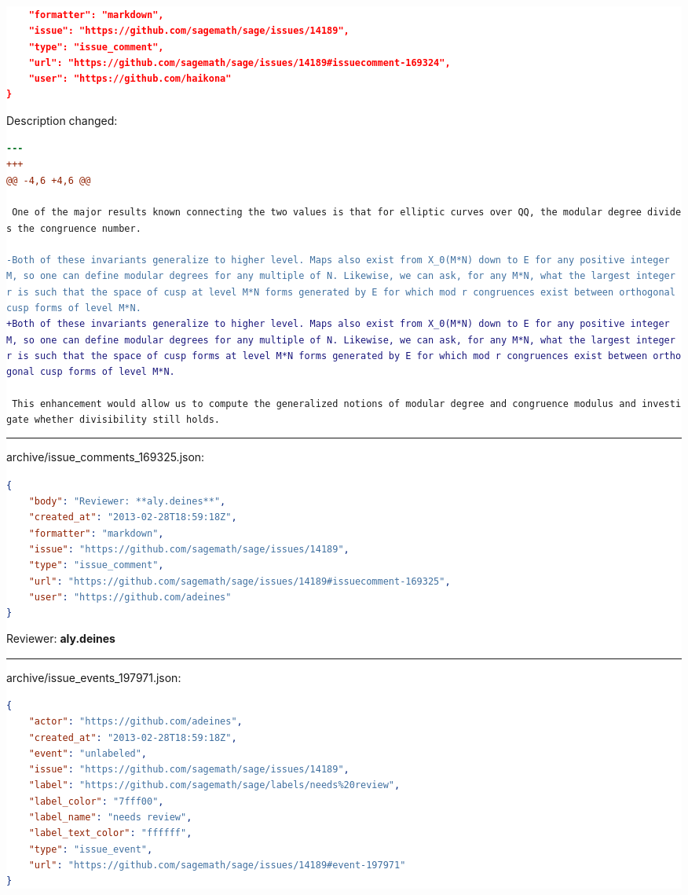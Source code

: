 ```json
    "formatter": "markdown",
    "issue": "https://github.com/sagemath/sage/issues/14189",
    "type": "issue_comment",
    "url": "https://github.com/sagemath/sage/issues/14189#issuecomment-169324",
    "user": "https://github.com/haikona"
}
```

Description changed:
``````diff
--- 
+++ 
@@ -4,6 +4,6 @@
 
 One of the major results known connecting the two values is that for elliptic curves over QQ, the modular degree divides the congruence number.
 
-Both of these invariants generalize to higher level. Maps also exist from X_0(M*N) down to E for any positive integer M, so one can define modular degrees for any multiple of N. Likewise, we can ask, for any M*N, what the largest integer r is such that the space of cusp at level M*N forms generated by E for which mod r congruences exist between orthogonal cusp forms of level M*N.
+Both of these invariants generalize to higher level. Maps also exist from X_0(M*N) down to E for any positive integer M, so one can define modular degrees for any multiple of N. Likewise, we can ask, for any M*N, what the largest integer r is such that the space of cusp forms at level M*N forms generated by E for which mod r congruences exist between orthogonal cusp forms of level M*N.
 
 This enhancement would allow us to compute the generalized notions of modular degree and congruence modulus and investigate whether divisibility still holds.
``````




---

archive/issue_comments_169325.json:
```json
{
    "body": "Reviewer: **aly.deines**",
    "created_at": "2013-02-28T18:59:18Z",
    "formatter": "markdown",
    "issue": "https://github.com/sagemath/sage/issues/14189",
    "type": "issue_comment",
    "url": "https://github.com/sagemath/sage/issues/14189#issuecomment-169325",
    "user": "https://github.com/adeines"
}
```

Reviewer: **aly.deines**



---

archive/issue_events_197971.json:
```json
{
    "actor": "https://github.com/adeines",
    "created_at": "2013-02-28T18:59:18Z",
    "event": "unlabeled",
    "issue": "https://github.com/sagemath/sage/issues/14189",
    "label": "https://github.com/sagemath/sage/labels/needs%20review",
    "label_color": "7fff00",
    "label_name": "needs review",
    "label_text_color": "ffffff",
    "type": "issue_event",
    "url": "https://github.com/sagemath/sage/issues/14189#event-197971"
}
```